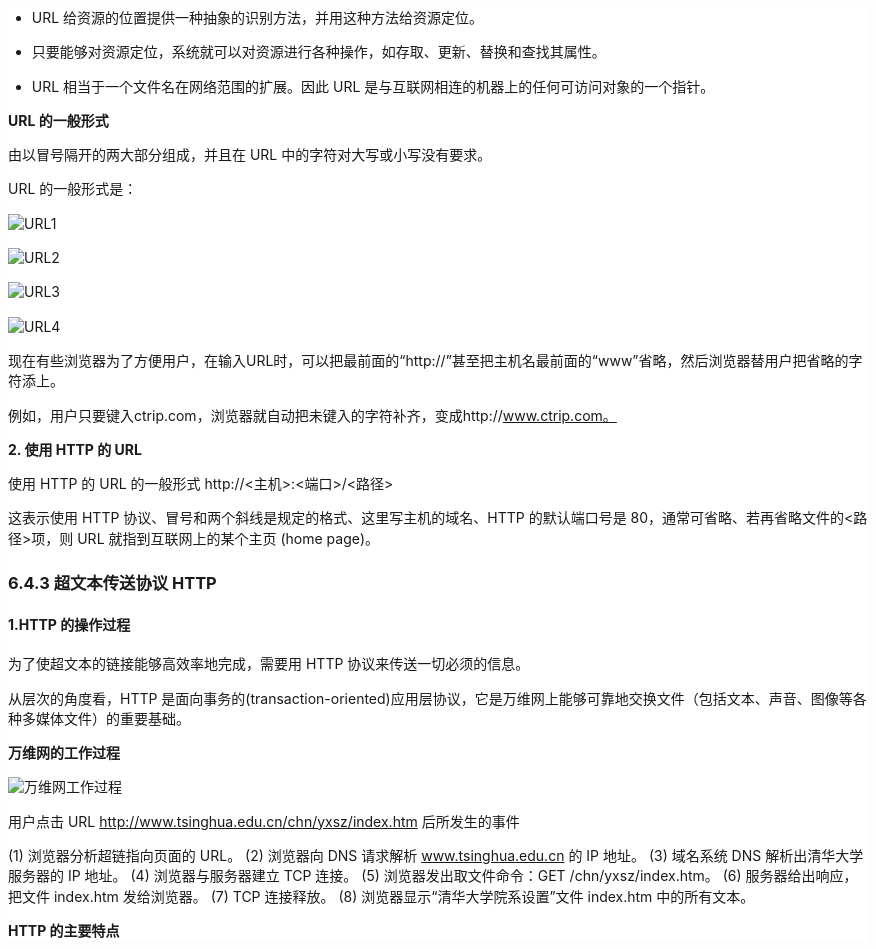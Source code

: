 -   URL 给资源的位置提供一种抽象的识别方法，并用这种方法给资源定位。

-   只要能够对资源定位，系统就可以对资源进行各种操作，如存取、更新、替换和查找其属性。

-   URL 相当于一个文件名在网络范围的扩展。因此 URL 是与互联网相连的机器上的任何可访问对象的一个指针。  

**URL 的一般形式** 

由以冒号隔开的两大部分组成，并且在 URL 中的字符对大写或小写没有要求。

URL 的一般形式是：

![URL1](img/第六章/URL1.png)

![URL2](img/第六章/URL2.png)

![URL3](img/第六章/URL3.png)

![URL4](img/第六章/URL4.png)

现在有些浏览器为了方便用户，在输入URL时，可以把最前面的“http://”甚至把主机名最前面的“www”省略，然后浏览器替用户把省略的字符添上。

例如，用户只要键入ctrip.com，浏览器就自动把未键入的字符补齐，变成http://www.ctrip.com。

**2. 使用 HTTP 的 URL**

使用 HTTP 的 URL 的一般形式
       http://<主机>:<端口>/<路径>         

 这表示使用 HTTP 协议、冒号和两个斜线是规定的格式、这里写主机的域名、HTTP 的默认端口号是 80，通常可省略、若再省略文件的<路径>项，则 URL 就指到互联网上的某个主页 (home page)。 



### 6.4.3  超文本传送协议 HTTP

#### 1.HTTP 的操作过程

为了使超文本的链接能够高效率地完成，需要用 HTTP 协议来传送一切必须的信息。

从层次的角度看，HTTP 是面向事务的(transaction-oriented)应用层协议，它是万维网上能够可靠地交换文件（包括文本、声音、图像等各种多媒体文件）的重要基础。 

**万维网的工作过程** 

![万维网工作过程](img/第六章/万维网工作过程.png)

用户点击 URL  http://www.tsinghua.edu.cn/chn/yxsz/index.htm 后所发生的事件 

(1) 浏览器分析超链指向页面的 URL。
(2) 浏览器向 DNS 请求解析 www.tsinghua.edu.cn 的 IP 地址。
(3) 域名系统 DNS 解析出清华大学服务器的 IP 地址。
(4) 浏览器与服务器建立 TCP 连接。
(5) 浏览器发出取文件命令：GET /chn/yxsz/index.htm。
(6) 服务器给出响应，把文件 index.htm 发给浏览器。
(7) TCP 连接释放。
(8) 浏览器显示“清华大学院系设置”文件 index.htm 中的所有文本。

**HTTP 的主要特点** 
